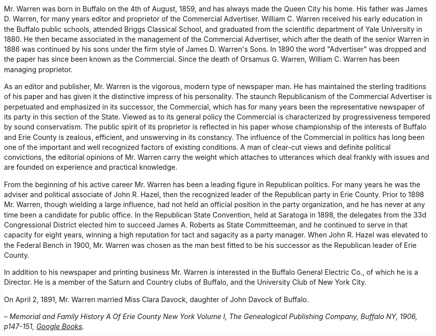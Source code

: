 Mr. Warren was born in Buffalo on the 4th of August, 1859, and has always made the Queen City his home. His father was James D. Warren, for many years editor and proprietor of the Commercial Advertiser. William C. Warren received his early education in the Buffalo public schools, attended Briggs Classical School, and graduated from the scientific department of Yale University in 1880. He then became associated in the management of the Commercial Advertiser, which after the death of the senior Warren in 1886 was continued by his sons under the firm style of James D. Warren's Sons. In 1890 the word "Advertiser" was dropped and the paper has since been known as the Commercial. Since the death of Orsamus G. Warren, William C. Warren has been managing proprietor. 
<p>
</p>
As an editor and publisher, Mr. Warren is the vigorous, modern type of newspaper man. He has maintained the sterling traditions of his paper and has given it the distinctive impress of his personality. The staunch Republicanism of the Commercial Advertiser is perpetuated and emphasized in its successor, the Commercial, which has for many years been the representative newspaper of its party in this section of the State. Viewed as to its general policy the Commercial is characterized by progressiveness tempered by sound conservatism. The public spirit of its proprietor is reflected in his paper whose championship of the interests of Buffalo and Erie County is zealous, efficient, and unswerving in its constancy. The influence of the Commercial in politics has long been one of the important and well recognized factors of existing conditions. A man of clear-cut views and definite political convictions, the editorial opinions of Mr. Warren carry the weight which attaches to utterances which deal frankly with issues and are founded on experience and practical knowledge.
<p>
</p>
From the beginning of his active career Mr. Warren has been a leading figure in Republican politics. For many years he was the adviser and political associate of John R. Hazel, then the recognized leader of the Republican party in Erie County. Prior to 1898 Mr. Warren, though wielding a large influence, had not held an official position in the party organization, and he has never at any time been a candidate for public office. In the Republican State Convention, held at Saratoga in 1898, the delegates from the 33d Congressional District elected him to succeed James A. Roberts as State Committeeman, and he continued to serve in that capacity for eight years, winning a high reputation for tact and sagacity as a party manager. When John R. Hazel was elevated to the Federal Bench in 1900, Mr. Warren was chosen as the man best fitted to be his successor as the Republican leader of Erie County.
<p>
</p>
In addition to his newspaper and printing business Mr. Warren is interested in the Buffalo General Electric Co., of which he is a Director. He is a member of the Saturn and Country clubs of Buffalo, and the University Club of New York City. 
<p>
</p>
On April 2, 1891, Mr. Warren married Miss Clara Davock, daughter of John Davock of Buffalo.
</p>
</blockquote>
<figcaption>
<cite>
– Memorial and Family History A Of Erie County New York Volume I, The Genealogical Publishing Company, Buffalo NY, 1906, p147-151, <a href="http://books.google.com/books?id=Qs8CAAAAMAAJ&pg=PA149&lpg=PA149&dq=james+warren+mary+mills+clarence+ny&source=bl&ots=mY3nBUC7-n&sig=d5HXAL75swc77p6hwOTsW90JfnQ&hl=en&ei=X_6vS6jrN4aglAeY5YD2BQ&sa=X&oi=book_result&ct=result&resnum=1&ved=0CAYQ6AEwAA#v=onepage&q=&f=false">Google Books</a>.
</cite>
</figcaption>
</figure>
